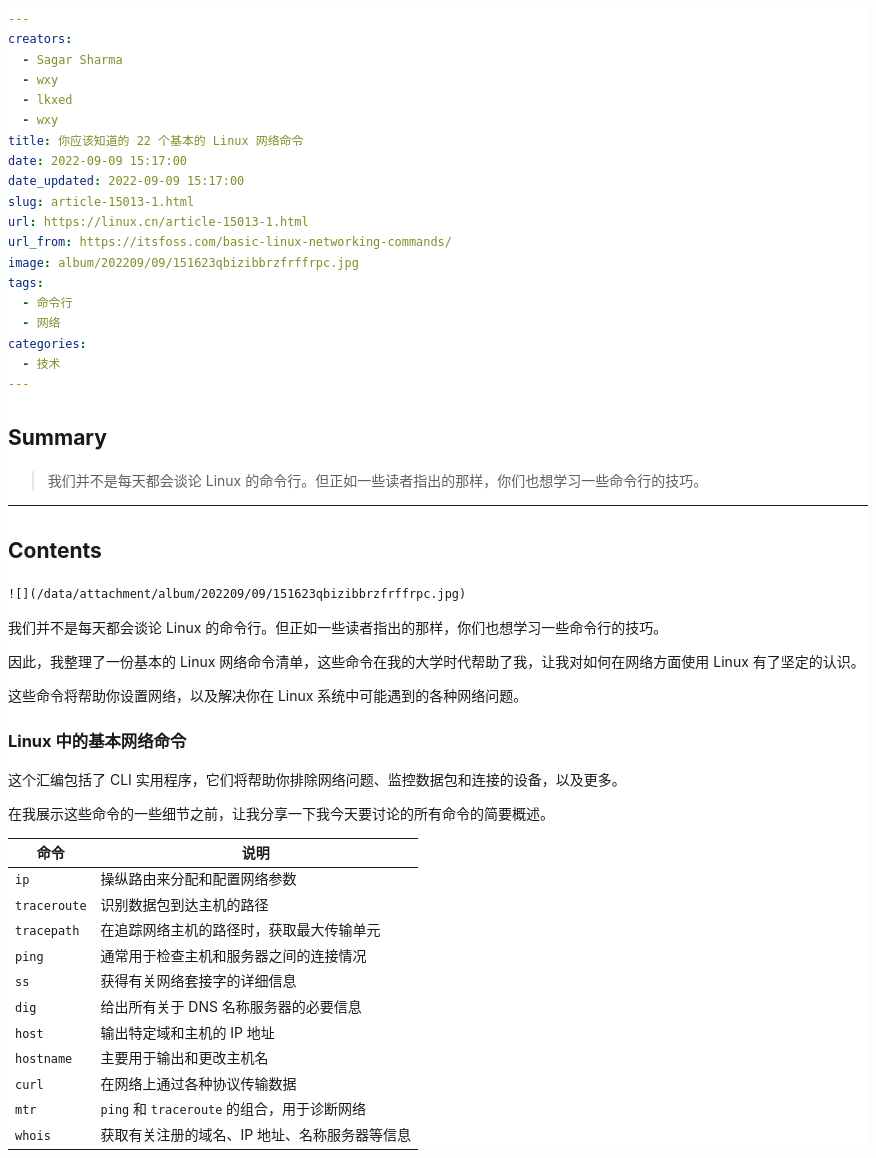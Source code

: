 ```yaml
---
creators:
  - Sagar Sharma
  - wxy
  - lkxed
  - wxy
title: 你应该知道的 22 个基本的 Linux 网络命令
date: 2022-09-09 15:17:00
date_updated: 2022-09-09 15:17:00
slug: article-15013-1.html
url: https://linux.cn/article-15013-1.html
url_from: https://itsfoss.com/basic-linux-networking-commands/
image: album/202209/09/151623qbizibbrzfrffrpc.jpg
tags:
  - 命令行
  - 网络
categories:
  - 技术
---
```


## Summary

> 我们并不是每天都会谈论 Linux 的命令行。但正如一些读者指出的那样，你们也想学习一些命令行的技巧。

***



## Contents

`![](/data/attachment/album/202209/09/151623qbizibbrzfrffrpc.jpg)`

我们并不是每天都会谈论 Linux 的命令行。但正如一些读者指出的那样，你们也想学习一些命令行的技巧。

因此，我整理了一份基本的 Linux 网络命令清单，这些命令在我的大学时代帮助了我，让我对如何在网络方面使用 Linux 有了坚定的认识。

这些命令将帮助你设置网络，以及解决你在 Linux 系统中可能遇到的各种网络问题。

### Linux 中的基本网络命令

这个汇编包括了 CLI 实用程序，它们将帮助你排除网络问题、监控数据包和连接的设备，以及更多。

在我展示这些命令的一些细节之前，让我分享一下我今天要讨论的所有命令的简要概述。

| 命令 | 说明 |
| --- | --- |
| `ip` | 操纵路由来分配和配置网络参数 |
| `traceroute` | 识别数据包到达主机的路径 |
| `tracepath` | 在追踪网络主机的路径时，获取最大传输单元 |
| `ping` | 通常用于检查主机和服务器之间的连接情况 |
| `ss` | 获得有关网络套接字的详细信息 |
| `dig` | 给出所有关于 DNS 名称服务器的必要信息 |
| `host` | 输出特定域和主机的 IP 地址 |
| `hostname` | 主要用于输出和更改主机名 |
| `curl` | 在网络上通过各种协议传输数据 |
| `mtr` | `ping` 和 `traceroute` 的组合，用于诊断网络 |
| `whois` | 获取有关注册的域名、IP 地址、名称服务器等信息 |